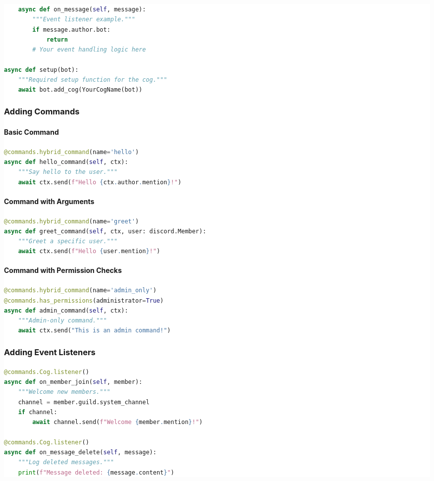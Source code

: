 ```python
    async def on_message(self, message):
        """Event listener example."""
        if message.author.bot:
            return
        # Your event handling logic here

async def setup(bot):
    """Required setup function for the cog."""
    await bot.add_cog(YourCogName(bot))
```

### Adding Commands

#### Basic Command
```python
@commands.hybrid_command(name='hello')
async def hello_command(self, ctx):
    """Say hello to the user."""
    await ctx.send(f"Hello {ctx.author.mention}!")
```

#### Command with Arguments
```python
@commands.hybrid_command(name='greet')
async def greet_command(self, ctx, user: discord.Member):
    """Greet a specific user."""
    await ctx.send(f"Hello {user.mention}!")
```

#### Command with Permission Checks
```python
@commands.hybrid_command(name='admin_only')
@commands.has_permissions(administrator=True)
async def admin_command(self, ctx):
    """Admin-only command."""
    await ctx.send("This is an admin command!")
```

### Adding Event Listeners

```python
@commands.Cog.listener()
async def on_member_join(self, member):
    """Welcome new members."""
    channel = member.guild.system_channel
    if channel:
        await channel.send(f"Welcome {member.mention}!")

@commands.Cog.listener()
async def on_message_delete(self, message):
    """Log deleted messages."""
    print(f"Message deleted: {message.content}")
```
